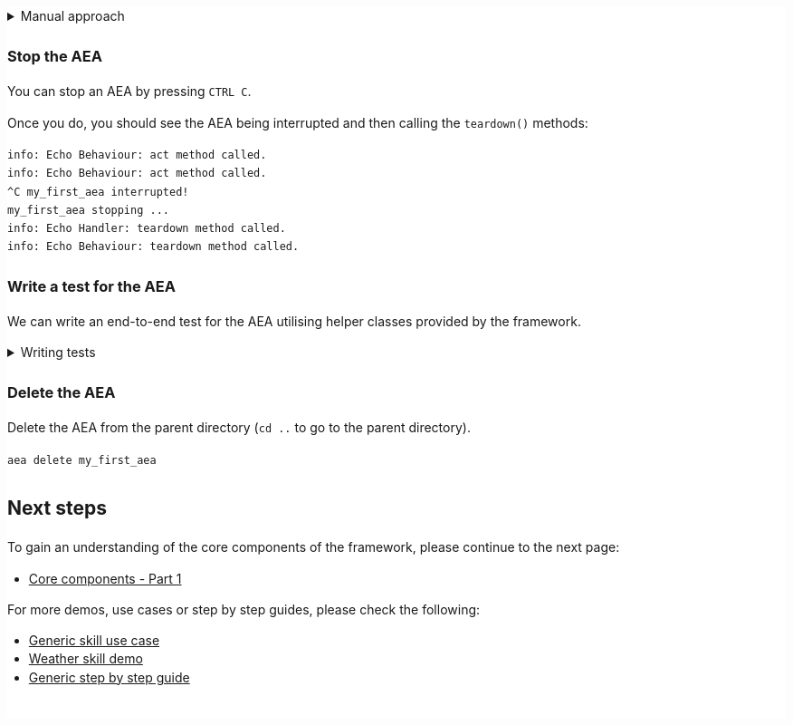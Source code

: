 <details><summary>Manual approach</summary></details>

### Stop the AEA

You can stop an AEA by pressing `CTRL C`.

Once you do, you should see the AEA being interrupted and then calling the `teardown()` methods:

``` bash
info: Echo Behaviour: act method called.
info: Echo Behaviour: act method called.
^C my_first_aea interrupted!
my_first_aea stopping ...
info: Echo Handler: teardown method called.
info: Echo Behaviour: teardown method called.
```

### Write a test for the AEA

We can write an end-to-end test for the AEA utilising helper classes provided by the framework.

<details><summary>Writing tests</summary></details>

### Delete the AEA

Delete the AEA from the parent directory (`cd ..` to go to the parent directory).

``` bash
aea delete my_first_aea
```

## Next steps

To gain an understanding of the core components of the framework, please continue to the next page:

- <a href="../core-components-1/">Core components - Part 1</a>

For more demos, use cases or step by step guides, please check the following:

- <a href="../generic-skills">Generic skill use case</a>
- <a href='../weather-skills/'>Weather skill demo</a>
- <a href='../generic-skills-step-by-step/'> Generic step by step guide </a>

<br />
